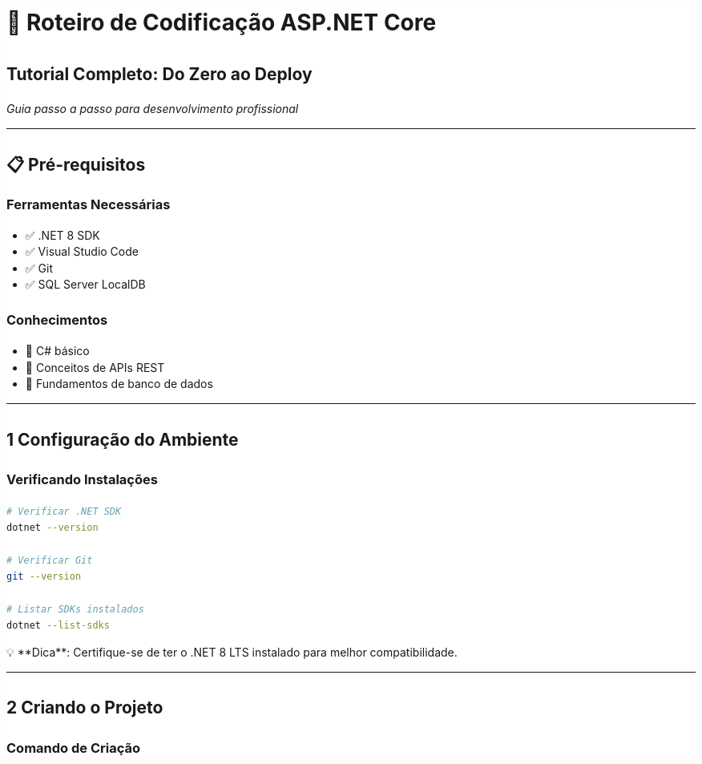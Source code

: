 
# 🚀 Roteiro de Codificação ASP.NET Core

## Tutorial Completo: Do Zero ao Deploy

*Guia passo a passo para desenvolvimento profissional*

---

## 📋 Pré-requisitos

### Ferramentas Necessárias
- ✅ .NET 8 SDK
- ✅ Visual Studio Code
- ✅ Git
- ✅ SQL Server LocalDB

### Conhecimentos
- 🎯 C# básico
- 🎯 Conceitos de APIs REST
- 🎯 Fundamentos de banco de dados

---

## <span class="step-number">1</span> Configuração do Ambiente

### Verificando Instalações

```bash
# Verificar .NET SDK
dotnet --version

# Verificar Git
git --version

# Listar SDKs instalados
dotnet --list-sdks
```

<div class="highlight">
💡 **Dica**: Certifique-se de ter o .NET 8 LTS instalado para melhor compatibilidade.
</div>

---

## <span class="step-number">2</span> Criando o Projeto

### Comando de Criação
